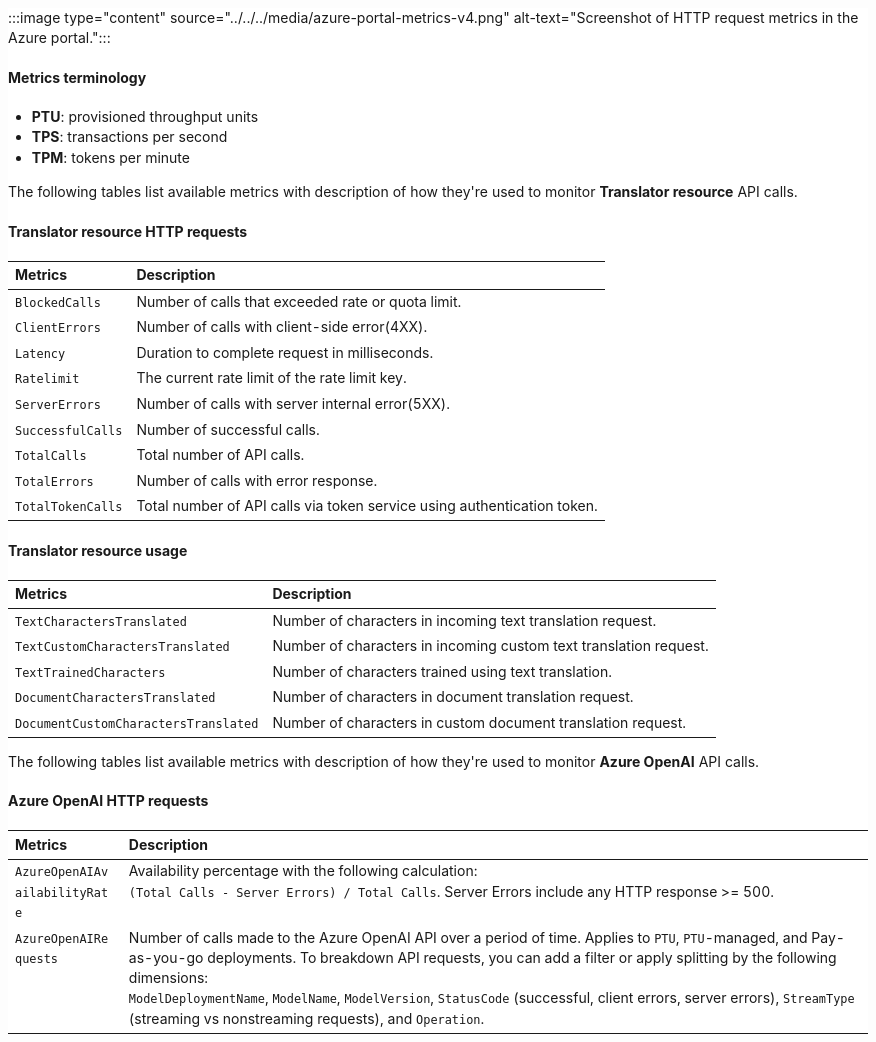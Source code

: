 :::image type="content" source="../../../media/azure-portal-metrics-v4.png" alt-text="Screenshot of HTTP request metrics in the Azure portal.":::

#### Metrics terminology

* **PTU**: provisioned throughput units
* **TPS**: transactions per second
* **TPM**: tokens per minute

The following tables list available metrics with description of how they're used to monitor **Translator resource** API calls.

#### Translator resource HTTP requests

| Metrics | Description |
|:----|:-----|
| `BlockedCalls`| Number of calls that exceeded rate or quota limit.|
| `ClientErrors`| Number of calls with client-side error(4XX).|
| `Latency`| Duration to complete request in milliseconds.|
| `Ratelimit`| The current rate limit of the rate limit key.|
| `ServerErrors`| Number of calls with server internal error(5XX).|
| `SuccessfulCalls`| Number of successful calls.|
| `TotalCalls`| Total number of API calls.|
| `TotalErrors`| Number of calls with error response.|
| `TotalTokenCalls`| Total number of API calls via token service using authentication token.|

#### Translator resource usage

| Metrics | Description |
|:----|:-----|
| `TextCharactersTranslated`|Number of characters in incoming text translation request.|
| `TextCustomCharactersTranslated`|Number of characters in incoming custom text translation request.|
| `TextTrainedCharacters`|Number of characters trained using text translation.|
| `DocumentCharactersTranslated`|Number of characters in document translation request.|
| `DocumentCustomCharactersTranslated`|Number of characters in custom document translation request.|

The following tables list available metrics with description of how they're used to monitor **Azure OpenAI** API calls.

#### Azure OpenAI HTTP requests

| Metrics | Description |
|:----|:-----|
| `AzureOpenAIAvailabilityRate`|Availability percentage with the following calculation:<br>`(Total Calls - Server Errors) / Total Calls`. Server Errors include any HTTP response >= 500.|
|`AzureOpenAIRequests`|Number of calls made to the Azure OpenAI API over a period of time. Applies to `PTU`, `PTU`-managed, and Pay-as-you-go deployments. To breakdown API requests, you can add a filter or apply splitting by the following dimensions: <br> `ModelDeploymentName`, `ModelName`, `ModelVersion`, `StatusCode` (successful, client errors, server errors), `StreamType` (streaming vs nonstreaming requests), and `Operation`.|
